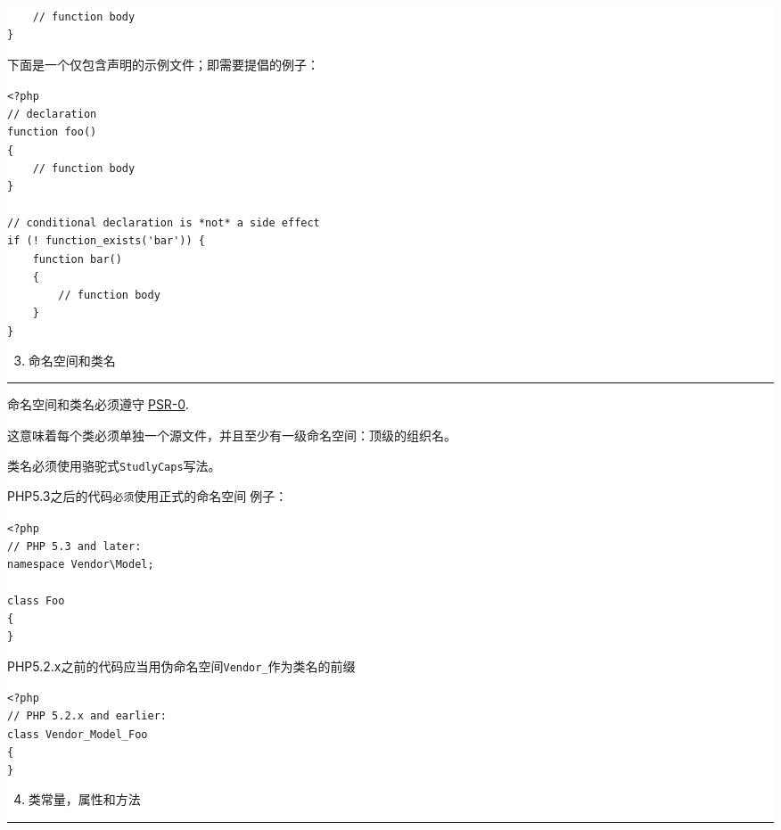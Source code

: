 ```
    // function body
}
```

下面是一个仅包含声明的示例文件；即需要提倡的例子：

```
<?php
// declaration
function foo()
{
    // function body
}

// conditional declaration is *not* a side effect
if (! function_exists('bar')) {
    function bar()
    {
        // function body
    }
}
```


3. 命名空间和类名
----------------------------

命名空间和类名必须遵守 [PSR-0][].

这意味着每个类必须单独一个源文件，并且至少有一级命名空间：顶级的组织名。

类名必须使用骆驼式`StudlyCaps`写法。

PHP5.3之后的代码`必须`使用正式的命名空间
例子：

```
<?php
// PHP 5.3 and later:
namespace Vendor\Model;

class Foo
{
}
```

PHP5.2.x之前的代码应当用伪命名空间`Vendor_`作为类名的前缀

```
<?php
// PHP 5.2.x and earlier:
class Vendor_Model_Foo
{
}
```

4. 类常量，属性和方法
-------------------------------------------


[RFC 2119]: http://www.ietf.org/rfc/rfc2119.txt
[PSR-0]: https://github.com/hfcorriez/fig-standards/blob/zh_CN/接受/PSR-0.md
[RFC 2119]: http://www.ietf.org/rfc/rfc2119.txt
[PSR-0]: https://github.com/hfcorriez/fig-standards/blob/zh_CN/接受/PSR-0.md
[PSR-1]: https://github.com/hfcorriez/fig-standards/blob/zh_CN/接受/PSR-1-basic-coding-standard.md
[keywords]: http://php.net/manual/en/reserved.keywords.php
[RFC 2119]: http://tools.ietf.org/html/rfc2119
[RFC 5424]: http://tools.ietf.org/html/rfc5424